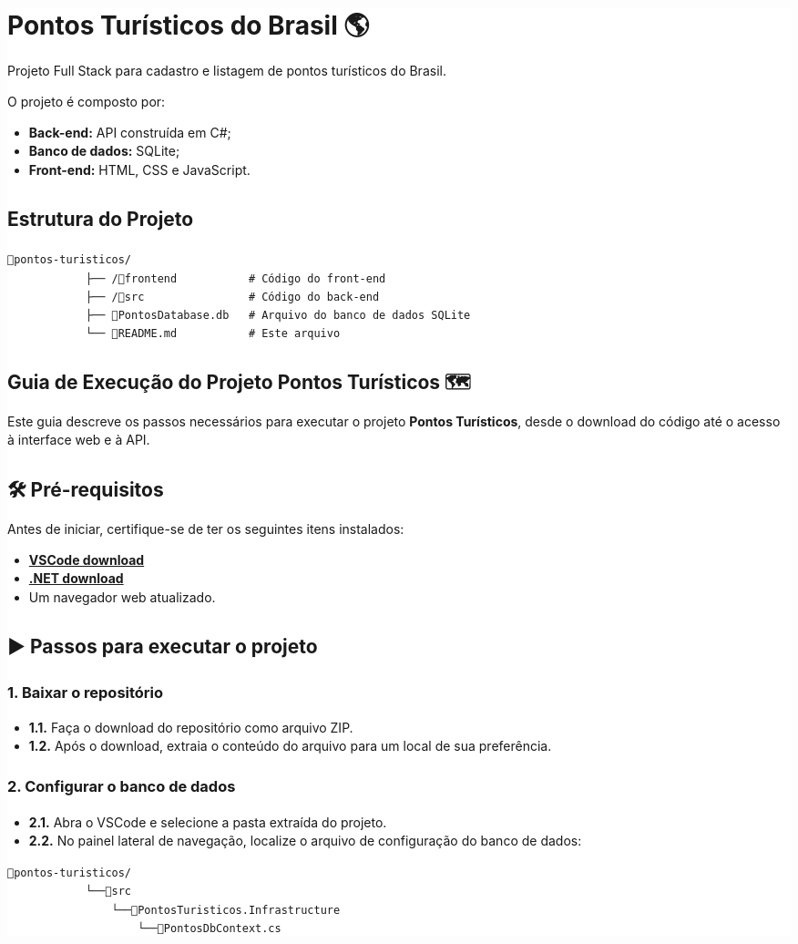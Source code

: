 # Pontos Turísticos do Brasil 🌎

Projeto Full Stack para cadastro e listagem de pontos turísticos do Brasil.

O projeto é composto por:

- **Back-end:** API construída em C#;
- **Banco de dados:** SQLite;
- **Front-end:** HTML, CSS e JavaScript.

## Estrutura do Projeto

```plaintext
📂pontos-turisticos/
            ├── /📂frontend           # Código do front-end
            ├── /📂src                # Código do back-end
            ├── 💾PontosDatabase.db   # Arquivo do banco de dados SQLite
            └── 📝README.md           # Este arquivo
```

## Guia de Execução do Projeto Pontos Turísticos 🗺️

Este guia descreve os passos necessários para executar o projeto **Pontos Turísticos**, desde o download do código até o acesso à interface web e à API.

## 🛠️ Pré-requisitos

Antes de iniciar, certifique-se de ter os seguintes itens instalados:

- **[VSCode download](https://code.visualstudio.com/download)**
- **[.NET download](https://dotnet.microsoft.com/pt-br/download)**
- Um navegador web atualizado.

## ▶️ Passos para executar o projeto

### **1. Baixar o repositório**

- **1.1.** Faça o download do repositório como arquivo ZIP.
- **1.2.** Após o download, extraia o conteúdo do arquivo para um local de sua preferência.

### **2. Configurar o banco de dados**

- **2.1.** Abra o VSCode e selecione a pasta extraída do projeto.
- **2.2.** No painel lateral de navegação, localize o arquivo de configuração do banco de dados:

```
📂pontos-turisticos/
            └──📂src
                └──📂PontosTuristicos.Infrastructure
                    └──📄PontosDbContext.cs

```
